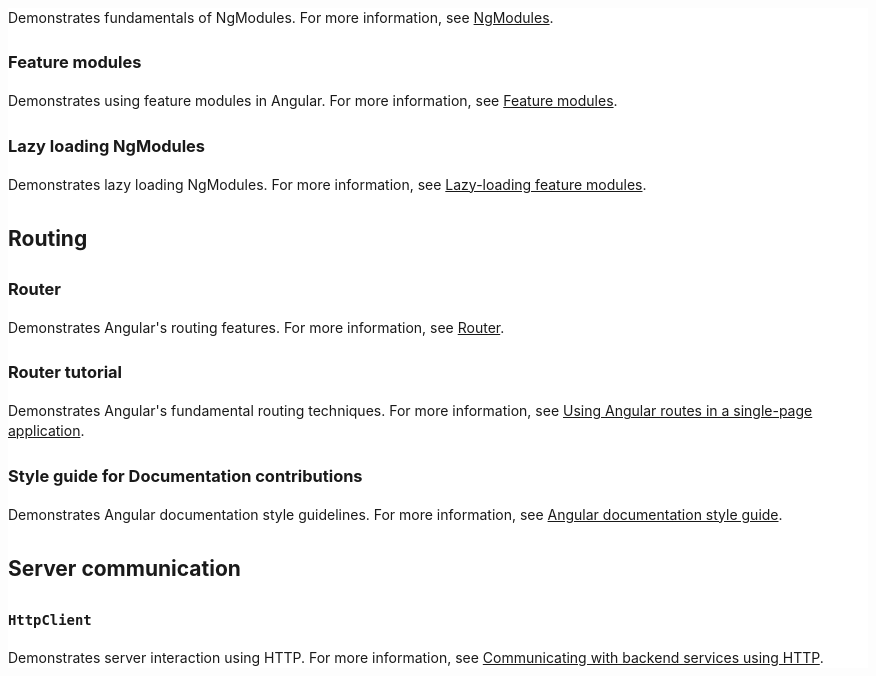 <live-example name="ngmodules"></live-example>

Demonstrates fundamentals of NgModules.
For more information, see [NgModules](guide/ngmodules).

### Feature modules

<live-example name="feature-modules"></live-example>

Demonstrates using feature modules in Angular.
For more information, see [Feature modules](guide/feature-modules).

### Lazy loading NgModules

<live-example name="lazy-loading-ngmodules"></live-example>

Demonstrates lazy loading NgModules.
For more information, see [Lazy-loading feature modules](guide/lazy-loading-ngmodules).


## Routing

### Router

<live-example name="router"></live-example>

Demonstrates Angular's routing features.
For more information, see [Router](guide/router).

### Router tutorial

<live-example name="router-tutorial"></live-example>

Demonstrates Angular's fundamental routing techniques.
For more information, see [Using Angular routes in a single-page application](guide/router-tutorial).



### Style guide for Documentation contributions

<live-example name="docs-style-guide"></live-example>

Demonstrates Angular documentation style guidelines.
For more information, see [Angular documentation style guide](guide/docs-style-guide).


## Server communication

### `HttpClient`

<live-example name="http"></live-example>

Demonstrates server interaction using HTTP.
For more information, see [Communicating with backend services using HTTP](guide/http).
